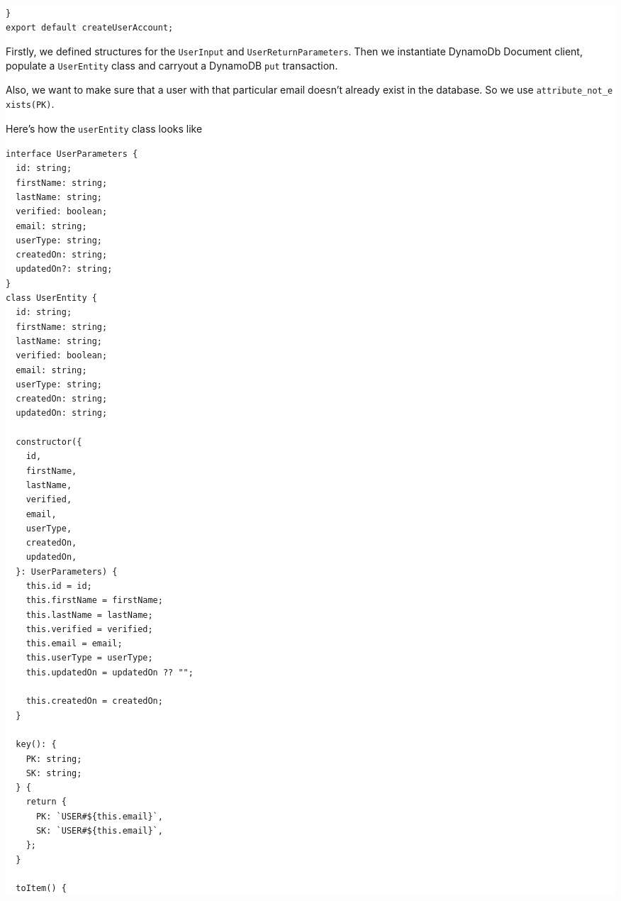 ```tsx
}
export default createUserAccount;
```

Firstly, we defined structures for the `UserInput` and `UserReturnParameters`. Then we instantiate DynamoDb Document client, populate a `UserEntity` class and carryout a DynamoDB `put` transaction. 

Also, we want to make sure that a user with that particular email doesn’t already exist in the database. So we use `attribute_not_exists(PK)`.

Here’s how the `userEntity` class looks like 

```tsx
interface UserParameters {
  id: string;
  firstName: string;
  lastName: string;
  verified: boolean;
  email: string;
  userType: string;
  createdOn: string;
  updatedOn?: string;
}
class UserEntity {
  id: string;
  firstName: string;
  lastName: string;
  verified: boolean;
  email: string;
  userType: string;
  createdOn: string;
  updatedOn: string;

  constructor({
    id,
    firstName,
    lastName,
    verified,
    email,
    userType,
    createdOn,
    updatedOn,
  }: UserParameters) {
    this.id = id;
    this.firstName = firstName;
    this.lastName = lastName;
    this.verified = verified;
    this.email = email;
    this.userType = userType;
    this.updatedOn = updatedOn ?? "";

    this.createdOn = createdOn;
  }

  key(): {
    PK: string;
    SK: string;
  } {
    return {
      PK: `USER#${this.email}`,
      SK: `USER#${this.email}`,
    };
  }

  toItem() {
```